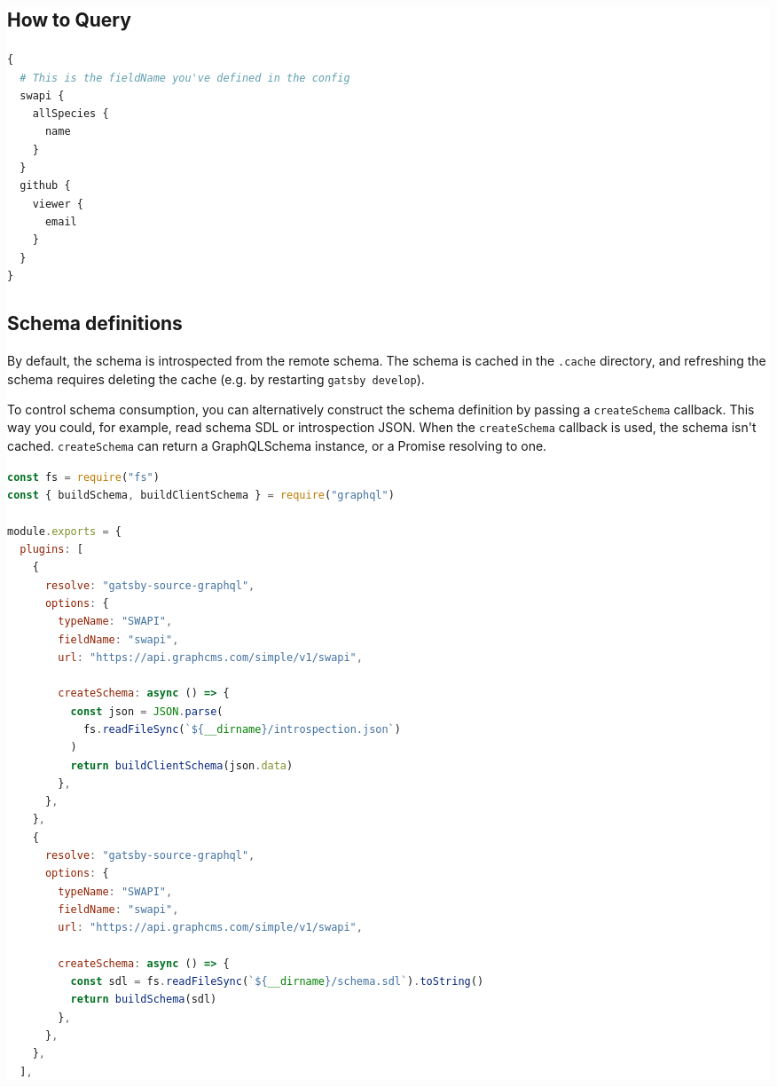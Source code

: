 ## How to Query

```graphql
{
  # This is the fieldName you've defined in the config
  swapi {
    allSpecies {
      name
    }
  }
  github {
    viewer {
      email
    }
  }
}
```

## Schema definitions

By default, the schema is introspected from the remote schema. The schema is cached in the `.cache` directory, and refreshing the schema requires deleting the cache (e.g. by restarting `gatsby develop`).

To control schema consumption, you can alternatively construct the schema definition by passing a `createSchema` callback. This way you could, for example, read schema SDL or introspection JSON. When the `createSchema` callback is used, the schema isn't cached. `createSchema` can return a GraphQLSchema instance, or a Promise resolving to one.

```js
const fs = require("fs")
const { buildSchema, buildClientSchema } = require("graphql")

module.exports = {
  plugins: [
    {
      resolve: "gatsby-source-graphql",
      options: {
        typeName: "SWAPI",
        fieldName: "swapi",
        url: "https://api.graphcms.com/simple/v1/swapi",

        createSchema: async () => {
          const json = JSON.parse(
            fs.readFileSync(`${__dirname}/introspection.json`)
          )
          return buildClientSchema(json.data)
        },
      },
    },
    {
      resolve: "gatsby-source-graphql",
      options: {
        typeName: "SWAPI",
        fieldName: "swapi",
        url: "https://api.graphcms.com/simple/v1/swapi",

        createSchema: async () => {
          const sdl = fs.readFileSync(`${__dirname}/schema.sdl`).toString()
          return buildSchema(sdl)
        },
      },
    },
  ],
```
